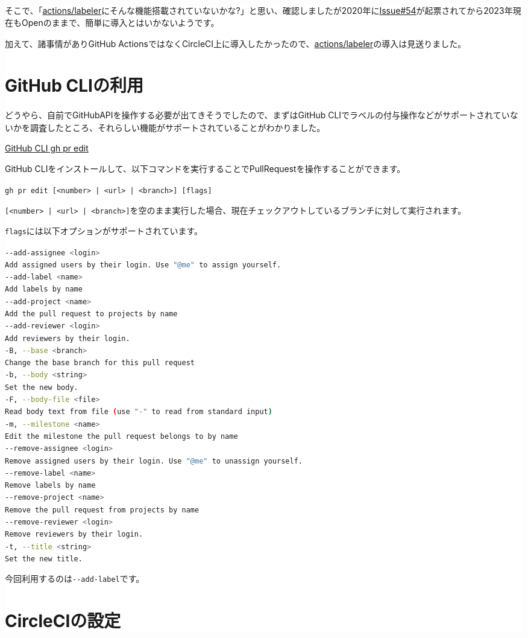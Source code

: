そこで、「[actions/labeler](https://github.com/actions/labeler)にそんな機能搭載されていないかな?」と思い、確認しましたが2020年に[Issue#54](https://github.com/actions/labeler/issues/54)が起票されてから2023年現在もOpenのままで、簡単に導入とはいかないようです。

加えて、諸事情がありGitHub ActionsではなくCircleCI上に導入したかったので、[actions/labeler](https://github.com/actions/labeler)の導入は見送りました。

# GitHub CLIの利用

どうやら、自前でGitHubAPIを操作する必要が出てきそうでしたので、まずはGitHub CLIでラベルの付与操作などがサポートされていないかを調査したところ、それらしい機能がサポートされていることがわかりました。

[GitHub CLI gh pr edit](https://cli.github.com/manual/gh_pr_edit)

GitHub CLIをインストールして、以下コマンドを実行することでPullRequestを操作することができます。

```shell
gh pr edit [<number> | <url> | <branch>] [flags]
```

`[<number> | <url> | <branch>]`を空のまま実行した場合、現在チェックアウトしているブランチに対して実行されます。

`flags`には以下オプションがサポートされています。

```sh
--add-assignee <login>
Add assigned users by their login. Use "@me" to assign yourself.
--add-label <name>
Add labels by name
--add-project <name>
Add the pull request to projects by name
--add-reviewer <login>
Add reviewers by their login.
-B, --base <branch>
Change the base branch for this pull request
-b, --body <string>
Set the new body.
-F, --body-file <file>
Read body text from file (use "-" to read from standard input)
-m, --milestone <name>
Edit the milestone the pull request belongs to by name
--remove-assignee <login>
Remove assigned users by their login. Use "@me" to unassign yourself.
--remove-label <name>
Remove labels by name
--remove-project <name>
Remove the pull request from projects by name
--remove-reviewer <login>
Remove reviewers by their login.
-t, --title <string>
Set the new title.
```

今回利用するのは`--add-label`です。

# CircleCIの設定
